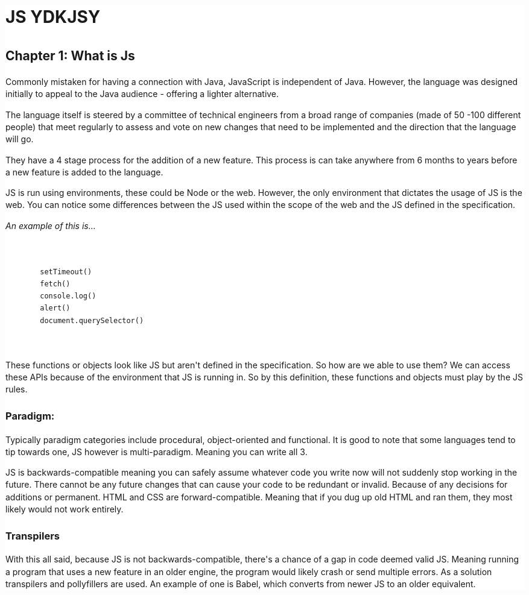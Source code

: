 # JS YDKJSY

## Chapter 1: What is Js

Commonly mistaken for having a connection with Java, JavaScript is independent of Java. However, the language was designed initially to appeal to the Java audience - offering a lighter alternative.


The language itself is steered by a committee of technical engineers from a broad range of companies  (made of 50 -100 different people) that meet regularly to assess and vote on new changes that need to be implemented and the direction that the language will go.

They have a 4 stage process for the addition of a new feature. This process is can take anywhere from 6 months to years before a new feature is added to the language.

JS is run using environments, these could be Node or the web. However, the only environment that dictates the usage of JS is the web. You can notice some differences between the JS used within the scope of the web and the JS defined in the specification.

*An example of this is...*

<pre>

    <code>
        setTimeout()
        fetch()
        console.log() 
        alert()
        document.querySelector()

    </code>
</pre>

These functions or objects look like JS but aren't defined in the specification. So how are we able to use them? We can access these APIs because of the environment that JS is running in. So by this definition, these functions and objects must play by the JS rules.


### Paradigm:

Typically paradigm categories include procedural, object-oriented and functional. It is good to note that some languages tend to tip towards one, JS however is multi-paradigm. Meaning you can write all 3.

JS is backwards-compatible meaning you can safely assume whatever code you write now will not suddenly stop working in the future. There cannot be any future changes that can cause your code to be redundant or invalid. Because of any decisions for additions or permanent. HTML and CSS are forward-compatible. Meaning that if you dug up old HTML and ran them, they most likely would not work entirely.


### Transpilers
With this all said, because JS is not backwards-compatible, there's a chance of a gap in code deemed valid JS. Meaning running a program that uses a new feature in an older engine, the program would likely crash or send multiple errors. As a solution transpilers and pollyfillers are used. An example of one is Babel, which converts from newer JS to an older equivalent.
